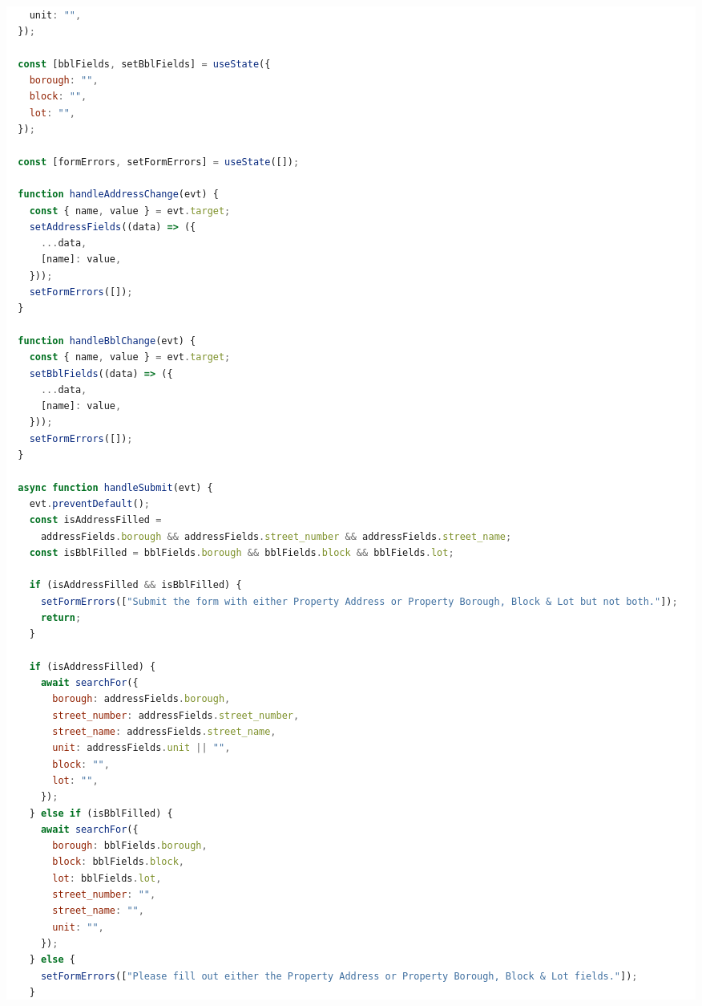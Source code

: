 ```js
    unit: "",
  });

  const [bblFields, setBblFields] = useState({
    borough: "",
    block: "",
    lot: "",
  });

  const [formErrors, setFormErrors] = useState([]);

  function handleAddressChange(evt) {
    const { name, value } = evt.target;
    setAddressFields((data) => ({
      ...data,
      [name]: value,
    }));
    setFormErrors([]);
  }

  function handleBblChange(evt) {
    const { name, value } = evt.target;
    setBblFields((data) => ({
      ...data,
      [name]: value,
    }));
    setFormErrors([]);
  }

  async function handleSubmit(evt) {
    evt.preventDefault();
    const isAddressFilled =
      addressFields.borough && addressFields.street_number && addressFields.street_name;
    const isBblFilled = bblFields.borough && bblFields.block && bblFields.lot;

    if (isAddressFilled && isBblFilled) {
      setFormErrors(["Submit the form with either Property Address or Property Borough, Block & Lot but not both."]);
      return;
    }

    if (isAddressFilled) {
      await searchFor({
        borough: addressFields.borough,
        street_number: addressFields.street_number,
        street_name: addressFields.street_name,
        unit: addressFields.unit || "",
        block: "",
        lot: "",
      });
    } else if (isBblFilled) {
      await searchFor({
        borough: bblFields.borough,
        block: bblFields.block,
        lot: bblFields.lot,
        street_number: "",
        street_name: "",
        unit: "",
      });
    } else {
      setFormErrors(["Please fill out either the Property Address or Property Borough, Block & Lot fields."]);
    }
```
